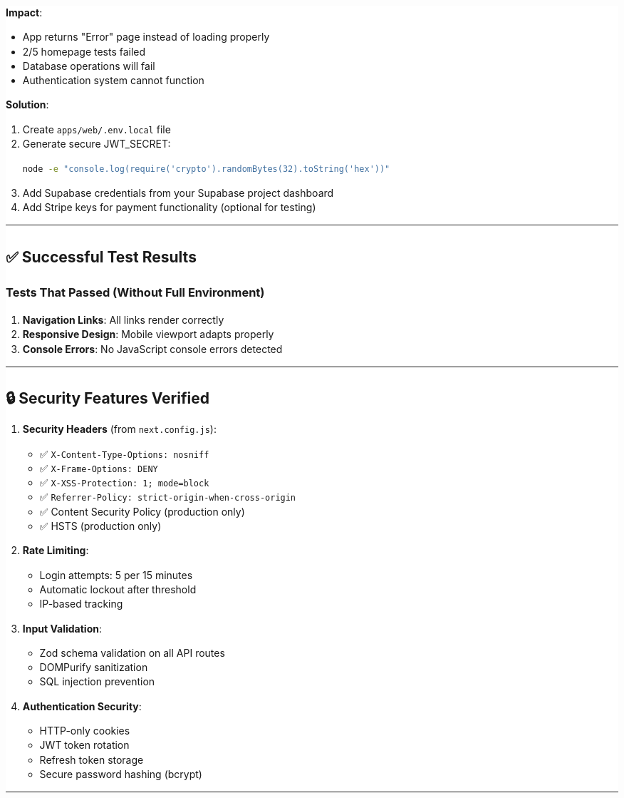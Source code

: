 **Impact**:
- App returns "Error" page instead of loading properly
- 2/5 homepage tests failed
- Database operations will fail
- Authentication system cannot function

**Solution**:
1. Create `apps/web/.env.local` file
2. Generate secure JWT_SECRET: 
   ```bash
   node -e "console.log(require('crypto').randomBytes(32).toString('hex'))"
   ```
3. Add Supabase credentials from your Supabase project dashboard
4. Add Stripe keys for payment functionality (optional for testing)

---

## ✅ Successful Test Results

### Tests That Passed (Without Full Environment)

1. **Navigation Links**: All links render correctly
2. **Responsive Design**: Mobile viewport adapts properly
3. **Console Errors**: No JavaScript console errors detected

---

## 🔒 Security Features Verified

1. **Security Headers** (from `next.config.js`):
   - ✅ `X-Content-Type-Options: nosniff`
   - ✅ `X-Frame-Options: DENY`
   - ✅ `X-XSS-Protection: 1; mode=block`
   - ✅ `Referrer-Policy: strict-origin-when-cross-origin`
   - ✅ Content Security Policy (production only)
   - ✅ HSTS (production only)

2. **Rate Limiting**:
   - Login attempts: 5 per 15 minutes
   - Automatic lockout after threshold
   - IP-based tracking

3. **Input Validation**:
   - Zod schema validation on all API routes
   - DOMPurify sanitization
   - SQL injection prevention

4. **Authentication Security**:
   - HTTP-only cookies
   - JWT token rotation
   - Refresh token storage
   - Secure password hashing (bcrypt)

---
